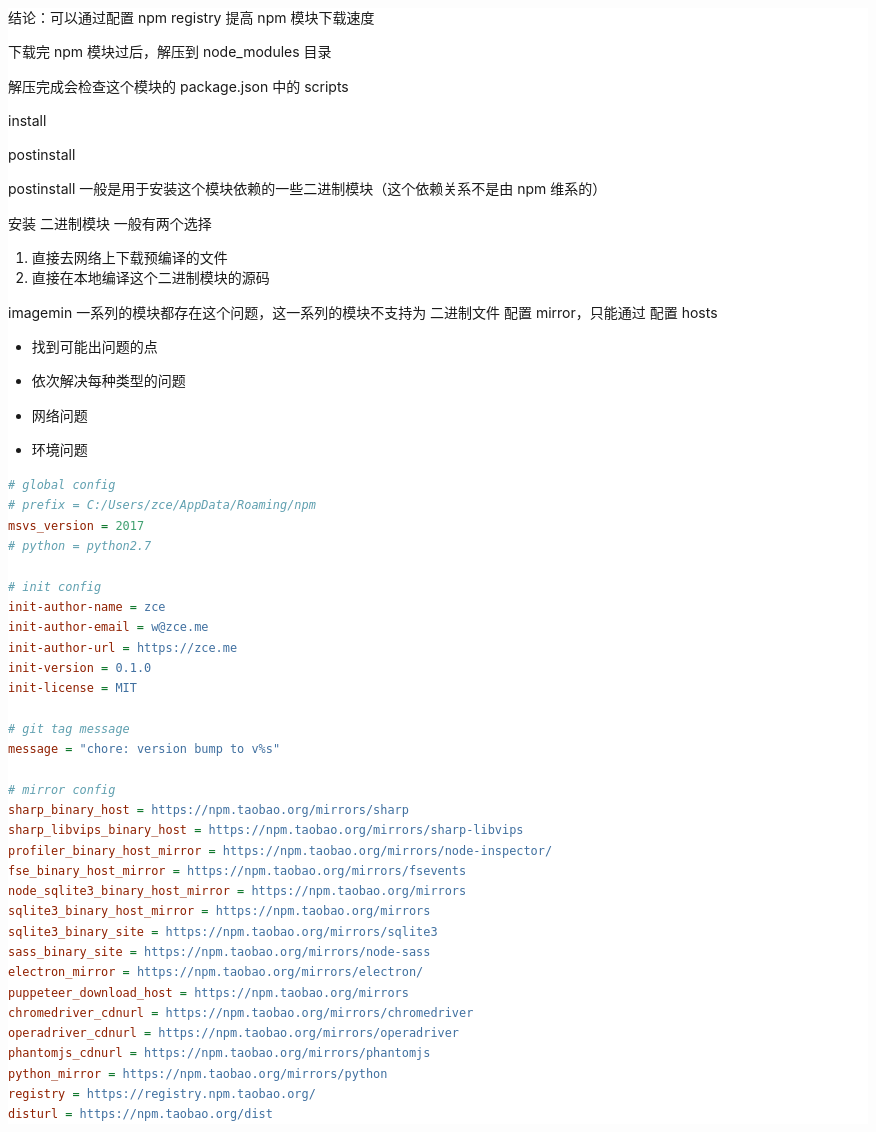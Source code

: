 结论：可以通过配置 npm registry 提高 npm 模块下载速度

下载完 npm 模块过后，解压到 node_modules 目录

解压完成会检查这个模块的 package.json 中的 scripts

install

postinstall

postinstall 一般是用于安装这个模块依赖的一些二进制模块（这个依赖关系不是由 npm 维系的）

安装 二进制模块 一般有两个选择

1. 直接去网络上下载预编译的文件
2. 直接在本地编译这个二进制模块的源码


imagemin 一系列的模块都存在这个问题，这一系列的模块不支持为 二进制文件 配置 mirror，只能通过 配置 hosts


- 找到可能出问题的点
- 依次解决每种类型的问题

- 网络问题
- 环境问题

```ini
# global config
# prefix = C:/Users/zce/AppData/Roaming/npm
msvs_version = 2017
# python = python2.7

# init config
init-author-name = zce
init-author-email = w@zce.me
init-author-url = https://zce.me
init-version = 0.1.0
init-license = MIT

# git tag message
message = "chore: version bump to v%s"

# mirror config
sharp_binary_host = https://npm.taobao.org/mirrors/sharp
sharp_libvips_binary_host = https://npm.taobao.org/mirrors/sharp-libvips
profiler_binary_host_mirror = https://npm.taobao.org/mirrors/node-inspector/
fse_binary_host_mirror = https://npm.taobao.org/mirrors/fsevents
node_sqlite3_binary_host_mirror = https://npm.taobao.org/mirrors
sqlite3_binary_host_mirror = https://npm.taobao.org/mirrors
sqlite3_binary_site = https://npm.taobao.org/mirrors/sqlite3
sass_binary_site = https://npm.taobao.org/mirrors/node-sass
electron_mirror = https://npm.taobao.org/mirrors/electron/
puppeteer_download_host = https://npm.taobao.org/mirrors
chromedriver_cdnurl = https://npm.taobao.org/mirrors/chromedriver
operadriver_cdnurl = https://npm.taobao.org/mirrors/operadriver
phantomjs_cdnurl = https://npm.taobao.org/mirrors/phantomjs
python_mirror = https://npm.taobao.org/mirrors/python
registry = https://registry.npm.taobao.org/
disturl = https://npm.taobao.org/dist
```
